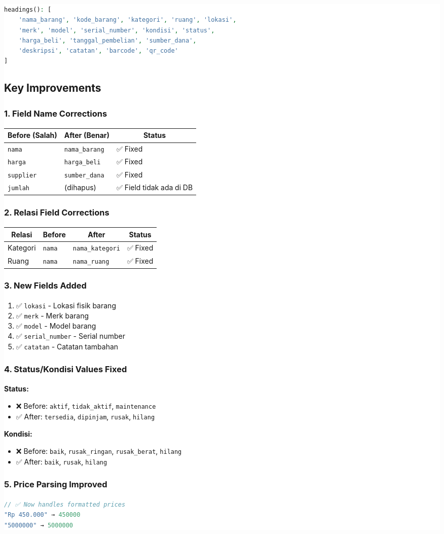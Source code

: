 ```php
headings(): [
    'nama_barang', 'kode_barang', 'kategori', 'ruang', 'lokasi',
    'merk', 'model', 'serial_number', 'kondisi', 'status',
    'harga_beli', 'tanggal_pembelian', 'sumber_dana',
    'deskripsi', 'catatan', 'barcode', 'qr_code'
]
```

## Key Improvements

### 1. Field Name Corrections
| Before (Salah) | After (Benar) | Status |
|----------------|---------------|--------|
| `nama` | `nama_barang` | ✅ Fixed |
| `harga` | `harga_beli` | ✅ Fixed |
| `supplier` | `sumber_dana` | ✅ Fixed |
| `jumlah` | (dihapus) | ✅ Field tidak ada di DB |

### 2. Relasi Field Corrections
| Relasi | Before | After | Status |
|--------|--------|-------|--------|
| Kategori | `nama` | `nama_kategori` | ✅ Fixed |
| Ruang | `nama` | `nama_ruang` | ✅ Fixed |

### 3. New Fields Added
1. ✅ `lokasi` - Lokasi fisik barang
2. ✅ `merk` - Merk barang
3. ✅ `model` - Model barang
4. ✅ `serial_number` - Serial number
5. ✅ `catatan` - Catatan tambahan

### 4. Status/Kondisi Values Fixed
**Status:**
- ❌ Before: `aktif`, `tidak_aktif`, `maintenance`
- ✅ After: `tersedia`, `dipinjam`, `rusak`, `hilang`

**Kondisi:**
- ❌ Before: `baik`, `rusak_ringan`, `rusak_berat`, `hilang`
- ✅ After: `baik`, `rusak`, `hilang`

### 5. Price Parsing Improved
```php
// ✅ Now handles formatted prices
"Rp 450.000" → 450000
"5000000" → 5000000
```
